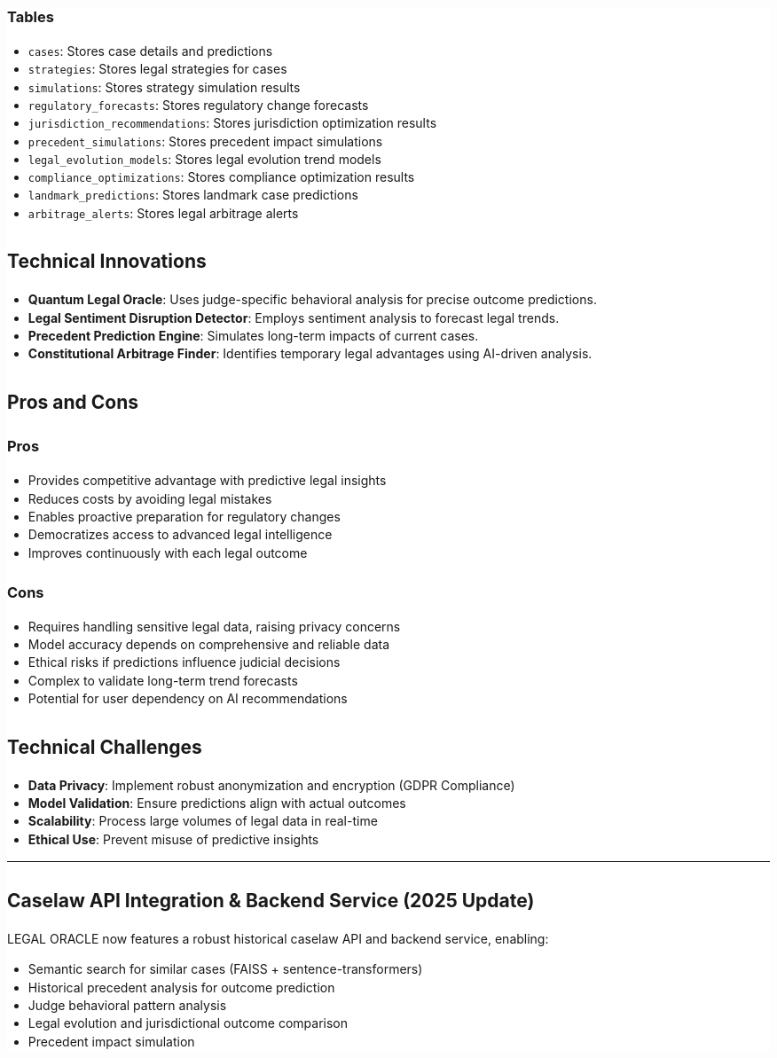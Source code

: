 ### Tables
- `cases`: Stores case details and predictions
- `strategies`: Stores legal strategies for cases
- `simulations`: Stores strategy simulation results
- `regulatory_forecasts`: Stores regulatory change forecasts
- `jurisdiction_recommendations`: Stores jurisdiction optimization results
- `precedent_simulations`: Stores precedent impact simulations
- `legal_evolution_models`: Stores legal evolution trend models
- `compliance_optimizations`: Stores compliance optimization results
- `landmark_predictions`: Stores landmark case predictions
- `arbitrage_alerts`: Stores legal arbitrage alerts

## Technical Innovations

- **Quantum Legal Oracle**: Uses judge-specific behavioral analysis for precise outcome predictions.
- **Legal Sentiment Disruption Detector**: Employs sentiment analysis to forecast legal trends.
- **Precedent Prediction Engine**: Simulates long-term impacts of current cases.
- **Constitutional Arbitrage Finder**: Identifies temporary legal advantages using AI-driven analysis.

## Pros and Cons

### Pros
- Provides competitive advantage with predictive legal insights
- Reduces costs by avoiding legal mistakes
- Enables proactive preparation for regulatory changes
- Democratizes access to advanced legal intelligence
- Improves continuously with each legal outcome

### Cons
- Requires handling sensitive legal data, raising privacy concerns
- Model accuracy depends on comprehensive and reliable data
- Ethical risks if predictions influence judicial decisions
- Complex to validate long-term trend forecasts
- Potential for user dependency on AI recommendations

## Technical Challenges

- **Data Privacy**: Implement robust anonymization and encryption (GDPR Compliance)
- **Model Validation**: Ensure predictions align with actual outcomes
- **Scalability**: Process large volumes of legal data in real-time
- **Ethical Use**: Prevent misuse of predictive insights

---

## Caselaw API Integration & Backend Service (2025 Update)

LEGAL ORACLE now features a robust historical caselaw API and backend service, enabling:
- Semantic search for similar cases (FAISS + sentence-transformers)
- Historical precedent analysis for outcome prediction
- Judge behavioral pattern analysis
- Legal evolution and jurisdictional outcome comparison
- Precedent impact simulation
